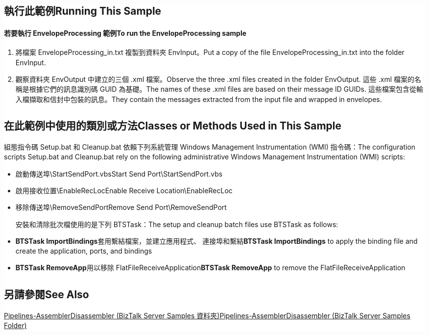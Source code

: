 ## <a name="running-this-sample"></a><span data-ttu-id="78e20-193">執行此範例</span><span class="sxs-lookup"><span data-stu-id="78e20-193">Running This Sample</span></span>  

#### <a name="to-run-the-envelopeprocessing-sample"></a><span data-ttu-id="78e20-194">若要執行 EnvelopeProcessing 範例</span><span class="sxs-lookup"><span data-stu-id="78e20-194">To run the EnvelopeProcessing sample</span></span>  

1.  <span data-ttu-id="78e20-195">將檔案 EnvelopeProcessing_in.txt 複製到資料夾 EnvInput。</span><span class="sxs-lookup"><span data-stu-id="78e20-195">Put a copy of the file EnvelopeProcessing_in.txt into the folder EnvInput.</span></span>  

2.  <span data-ttu-id="78e20-196">觀察資料夾 EnvOutput 中建立的三個 .xml 檔案。</span><span class="sxs-lookup"><span data-stu-id="78e20-196">Observe the three .xml files created in the folder EnvOutput.</span></span> <span data-ttu-id="78e20-197">這些 .xml 檔案的名稱是根據它們的訊息識別碼 GUID 為基礎。</span><span class="sxs-lookup"><span data-stu-id="78e20-197">The names of these .xml files are based on their message ID GUIDs.</span></span> <span data-ttu-id="78e20-198">這些檔案包含從輸入檔擷取和信封中包裝的訊息。</span><span class="sxs-lookup"><span data-stu-id="78e20-198">They contain the messages extracted from the input file and wrapped in envelopes.</span></span>  

## <a name="classes-or-methods-used-in-this-sample"></a><span data-ttu-id="78e20-199">在此範例中使用的類別或方法</span><span class="sxs-lookup"><span data-stu-id="78e20-199">Classes or Methods Used in This Sample</span></span>  
 <span data-ttu-id="78e20-200">組態指令碼 Setup.bat 和 Cleanup.bat 依賴下列系統管理 Windows Management Instrumentation (WMI) 指令碼：</span><span class="sxs-lookup"><span data-stu-id="78e20-200">The configuration scripts Setup.bat and Cleanup.bat rely on the following administrative Windows Management Instrumentation (WMI) scripts:</span></span>  

- <span data-ttu-id="78e20-201">啟動傳送埠\StartSendPort.vbs</span><span class="sxs-lookup"><span data-stu-id="78e20-201">Start Send Port\StartSendPort.vbs</span></span>  

- <span data-ttu-id="78e20-202">啟用接收位置\EnableRecLoc</span><span class="sxs-lookup"><span data-stu-id="78e20-202">Enable Receive Location\EnableRecLoc</span></span>  

- <span data-ttu-id="78e20-203">移除傳送埠\RemoveSendPort</span><span class="sxs-lookup"><span data-stu-id="78e20-203">Remove Send Port\RemoveSendPort</span></span>  

  <span data-ttu-id="78e20-204">安裝和清除批次檔使用的是下列 BTSTask：</span><span class="sxs-lookup"><span data-stu-id="78e20-204">The setup and cleanup batch files use BTSTask as follows:</span></span>  

- <span data-ttu-id="78e20-205">**BTSTask ImportBindings**套用繫結檔案，並建立應用程式、 連接埠和繫結</span><span class="sxs-lookup"><span data-stu-id="78e20-205">**BTSTask ImportBindings** to apply the binding file and create the application, ports, and bindings</span></span>  

- <span data-ttu-id="78e20-206">**BTSTask RemoveApp**用以移除 FlatFileReceiveApplication</span><span class="sxs-lookup"><span data-stu-id="78e20-206">**BTSTask RemoveApp** to remove the FlatFileReceiveApplication</span></span>  

## <a name="see-also"></a><span data-ttu-id="78e20-207">另請參閱</span><span class="sxs-lookup"><span data-stu-id="78e20-207">See Also</span></span>  
 [<span data-ttu-id="78e20-208">Pipelines-AssemblerDisassembler (BizTalk Server Samples 資料夾)</span><span class="sxs-lookup"><span data-stu-id="78e20-208">Pipelines-AssemblerDisassembler (BizTalk Server Samples Folder)</span></span>](../core/pipelines-assemblerdisassembler-biztalk-server-samples-folder.md)